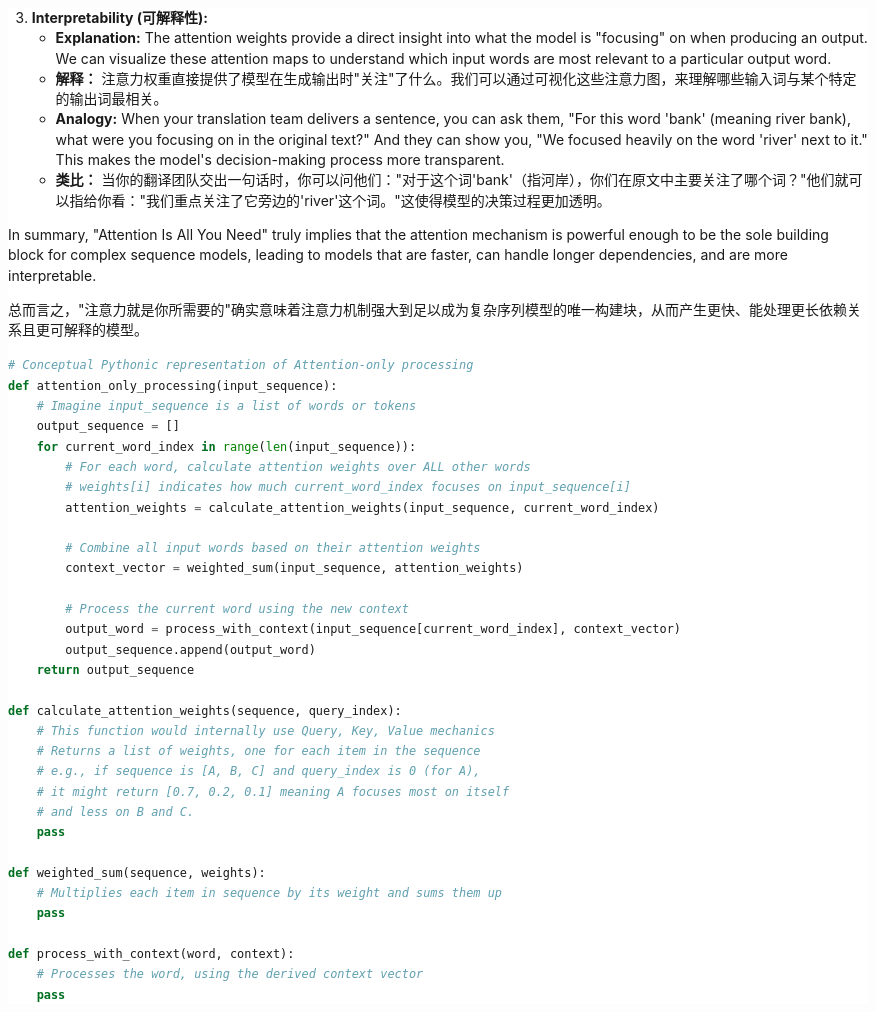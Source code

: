 3.  **Interpretability (可解释性):**
    *   **Explanation:** The attention weights provide a direct insight into what the model is "focusing" on when producing an output. We can visualize these attention maps to understand which input words are most relevant to a particular output word.
    *   **解释：** 注意力权重直接提供了模型在生成输出时"关注"了什么。我们可以通过可视化这些注意力图，来理解哪些输入词与某个特定的输出词最相关。
    *   **Analogy:** When your translation team delivers a sentence, you can ask them, "For this word 'bank' (meaning river bank), what were you focusing on in the original text?" And they can show you, "We focused heavily on the word 'river' next to it." This makes the model's decision-making process more transparent.
    *   **类比：** 当你的翻译团队交出一句话时，你可以问他们："对于这个词'bank'（指河岸），你们在原文中主要关注了哪个词？"他们就可以指给你看："我们重点关注了它旁边的'river'这个词。"这使得模型的决策过程更加透明。

In summary, "Attention Is All You Need" truly implies that the attention mechanism is powerful enough to be the sole building block for complex sequence models, leading to models that are faster, can handle longer dependencies, and are more interpretable.

总而言之，"注意力就是你所需要的"确实意味着注意力机制强大到足以成为复杂序列模型的唯一构建块，从而产生更快、能处理更长依赖关系且更可解释的模型。

```python
# Conceptual Pythonic representation of Attention-only processing
def attention_only_processing(input_sequence):
    # Imagine input_sequence is a list of words or tokens
    output_sequence = []
    for current_word_index in range(len(input_sequence)):
        # For each word, calculate attention weights over ALL other words
        # weights[i] indicates how much current_word_index focuses on input_sequence[i]
        attention_weights = calculate_attention_weights(input_sequence, current_word_index)
        
        # Combine all input words based on their attention weights
        context_vector = weighted_sum(input_sequence, attention_weights)
        
        # Process the current word using the new context
        output_word = process_with_context(input_sequence[current_word_index], context_vector)
        output_sequence.append(output_word)
    return output_sequence

def calculate_attention_weights(sequence, query_index):
    # This function would internally use Query, Key, Value mechanics
    # Returns a list of weights, one for each item in the sequence
    # e.g., if sequence is [A, B, C] and query_index is 0 (for A),
    # it might return [0.7, 0.2, 0.1] meaning A focuses most on itself
    # and less on B and C.
    pass 

def weighted_sum(sequence, weights):
    # Multiplies each item in sequence by its weight and sums them up
    pass

def process_with_context(word, context):
    # Processes the word, using the derived context vector
    pass
```
